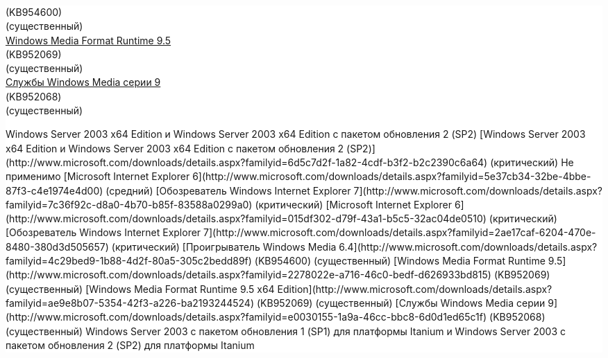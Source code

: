 (KB954600)  
(существенный)  
[Windows Media Format Runtime 9.5](http://www.microsoft.com/downloads/details.aspx?familyid=d8958248-c889-499e-a6a9-3b394cdb27ea)  
(KB952069)  
(существенный)  
[Службы Windows Media серии 9](http://www.microsoft.com/downloads/details.aspx?familyid=e71abc2d-d60e-444a-9b7b-062c5805fe9e)  
(KB952068)  
(существенный)
</td>
</tr>
<tr>
<td style="border:1px solid black;">
Windows Server 2003 x64 Edition и Windows Server 2003 x64 Edition с пакетом обновления 2 (SP2)
</td>
<td style="border:1px solid black;">
[Windows Server 2003 x64 Edition и Windows Server 2003 x64 Edition с пакетом обновления 2 (SP2)](http://www.microsoft.com/downloads/details.aspx?familyid=6d5c7d2f-1a82-4cdf-b3f2-b2c2390c6a64)  
(критический)
</td>
<td style="border:1px solid black;">
Не применимо
</td>
<td style="border:1px solid black;">
[Microsoft Internet Explorer 6](http://www.microsoft.com/downloads/details.aspx?familyid=5e37cb34-32be-4bbe-87f3-c4e1974e4d00)  
(средний)  
[Обозреватель Windows Internet Explorer 7](http://www.microsoft.com/downloads/details.aspx?familyid=7c36f92c-d8a0-4b70-b85f-83588a0299a0)  
(критический)
</td>
<td style="border:1px solid black;">
[Microsoft Internet Explorer 6](http://www.microsoft.com/downloads/details.aspx?familyid=015df302-d79f-43a1-b5c5-32ac04de0510)  
(критический)  
[Обозреватель Windows Internet Explorer 7](http://www.microsoft.com/downloads/details.aspx?familyid=2ae17caf-6204-470e-8480-380d3d505657)  
(критический)
</td>
<td style="border:1px solid black;">
[Проигрыватель Windows Media 6.4](http://www.microsoft.com/downloads/details.aspx?familyid=4c29bed9-1b88-4d2f-80a5-305c2bedd89f)  
(KB954600)  
(существенный)  
[Windows Media Format Runtime 9.5](http://www.microsoft.com/downloads/details.aspx?familyid=2278022e-a716-46c0-bedf-d626933bd815)  
(KB952069)  
(существенный)  
[Windows Media Format Runtime 9.5 x64 Edition](http://www.microsoft.com/downloads/details.aspx?familyid=ae9e8b07-5354-42f3-a226-ba2193244524)  
(KB952069)  
(существенный)  
[Службы Windows Media серии 9](http://www.microsoft.com/downloads/details.aspx?familyid=e0030155-1a9a-46cc-bbc8-6d0d1ed65c1f)  
(KB952068)  
(существенный)
</td>
</tr>
<tr class="alternateRow">
<td style="border:1px solid black;">
Windows Server 2003 с пакетом обновления 1 (SP1) для платформы Itanium и Windows Server 2003 с пакетом обновления 2 (SP2) для платформы Itanium
</td>